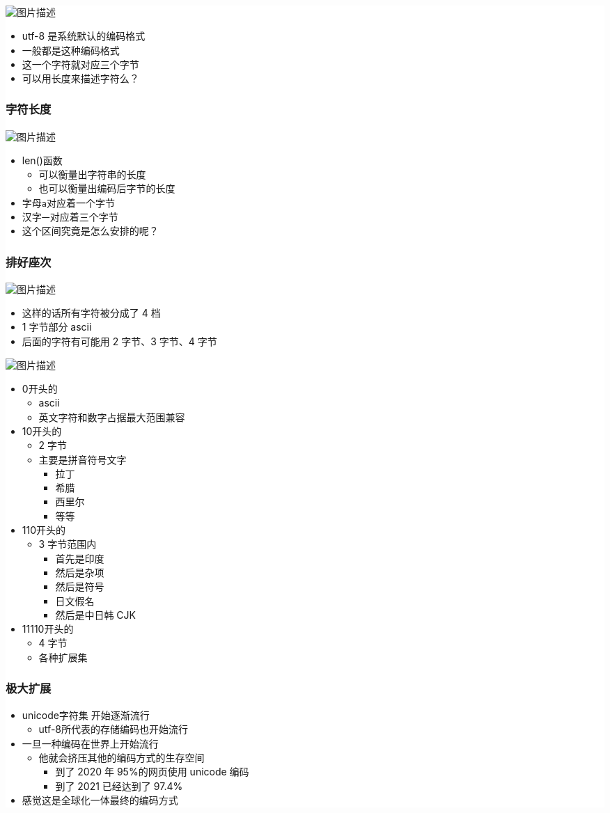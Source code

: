 ![图片描述](https://doc.shiyanlou.com/courses/uid1190679-20210905-1630841346626)

- utf-8 是系统默认的编码格式
- 一般都是这种编码格式
- 这一个字符就对应三个字节
- 可以用长度来描述字符么？

### 字符长度

![图片描述](https://doc.shiyanlou.com/courses/uid1190679-20211031-1635679002912)

- len()函数
  - 可以衡量出字符串的长度
  - 也可以衡量出编码后字节的长度
- 字母`a`对应着一个字节
- 汉字`一`对应着三个字节
- 这个区间究竟是怎么安排的呢？

### 排好座次
![图片描述](https://doc.shiyanlou.com/courses/uid1190679-20210228-1614502810249)

- 这样的话所有字符被分成了 4 档
- 1 字节部分 ascii
- 后面的字符有可能用 2 字节、3 字节、4 字节

![图片描述](https://doc.shiyanlou.com/courses/uid1190679-20210228-1614485114416)

- 0开头的
	- ascii
	- 英文字符和数字占据最大范围兼容
- 10开头的
	- 2 字节
	- 主要是拼音符号文字
	  - 拉丁
	  - 希腊
	  - 西里尔
	  - 等等
- 110开头的
	- 3 字节范围内
	  - 首先是印度
	  - 然后是杂项
	  - 然后是符号
	  - 日文假名
	  - 然后是中日韩 CJK
- 11110开头的
	- 4 字节
    - 各种扩展集

### 极大扩展

- unicode字符集 开始逐渐流行
	- utf-8所代表的存储编码也开始流行
- 一旦一种编码在世界上开始流行
	- 他就会挤压其他的编码方式的生存空间
		- 到了 2020 年 95%的网页使用 unicode 编码
		- 到了 2021 已经达到了 97.4%
- 感觉这是全球化一体最终的编码方式
